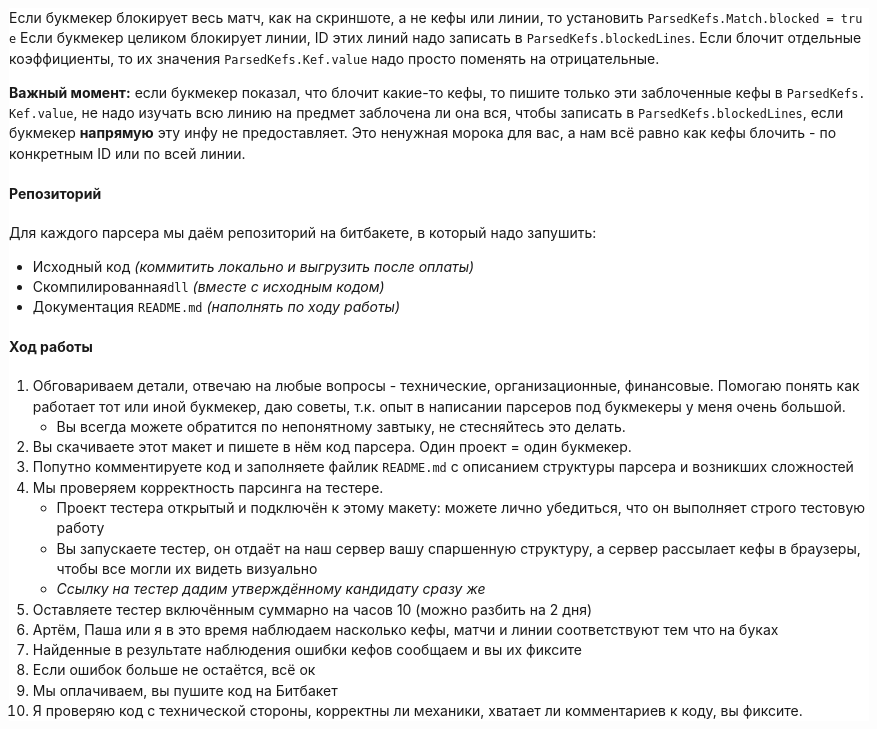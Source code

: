 Если букмекер блокирует весь матч, как на скриншоте, а не кефы или линии, то установить `ParsedKefs.Match.blocked = true`
Если букмекер целиком блокирует линии, ID этих линий надо записать в `ParsedKefs.blockedLines`.
Если блочит отдельные коэффициенты, то их значения `ParsedKefs.Kef.value` надо просто поменять на отрицательные.

**Важный момент:** если букмекер показал, что блочит какие-то кефы, то пишите только эти заблоченные кефы в `ParsedKefs.Kef.value`, не надо изучать всю линию на предмет заблочена ли она вся, чтобы записать в `ParsedKefs.blockedLines`, если букмекер **напрямую** эту инфу не предоставляет. Это ненужная морока для вас, а нам всё равно как кефы блочить - по конкретным ID или по всей линии.



#### Репозиторий
Для каждого парсера мы даём репозиторий на битбакете, в который надо запушить:

* Исходный код *(коммитить локально и выгрузить после оплаты)*
* Скомпилированная`dll` *(вместе с исходным кодом)*
* Документация `README.md` *(наполнять по ходу работы)*

#### Ход работы

1. Обговариваем детали, отвечаю на любые вопросы - технические, организационные, финансовые. Помогаю понять как работает тот или иной букмекер, даю советы, т.к. опыт в написании парсеров под букмекеры у меня очень большой.
    * Вы всегда можете обратится по непонятному завтыку, не стесняйтесь это делать.
2. Вы скачиваете этот макет и пишете в нём код парсера. Один проект = один букмекер.
3. Попутно комментируете код и заполняете файлик `README.md` с описанием структуры парсера и возникших сложностей
4. Мы проверяем корректность парсинга на тестере. 
    * Проект тестера открытый и подключён к этому макету: можете лично убедиться, что он выполняет строго тестовую работу
    * Вы запускаете тестер, он отдаёт на наш сервер вашу спаршенную структуру, а сервер рассылает кефы в браузеры, чтобы все могли их видеть визуально
    * *Ссылку на тестер дадим утверждённому кандидату сразу же*
5. Оставляете тестер включённым суммарно на часов 10 (можно разбить на 2 дня)
6. Артём, Паша или я в это время наблюдаем насколько кефы, матчи и линии соответствуют тем что на буках
7. Найденные в результате наблюдения ошибки кефов сообщаем и вы их фиксите
8. Если ошибок больше не остаётся, всё ок
9. Мы оплачиваем, вы пушите код на Битбакет
10. Я проверяю код с технической стороны, корректны ли механики, хватает ли комментариев к коду, вы фиксите.
